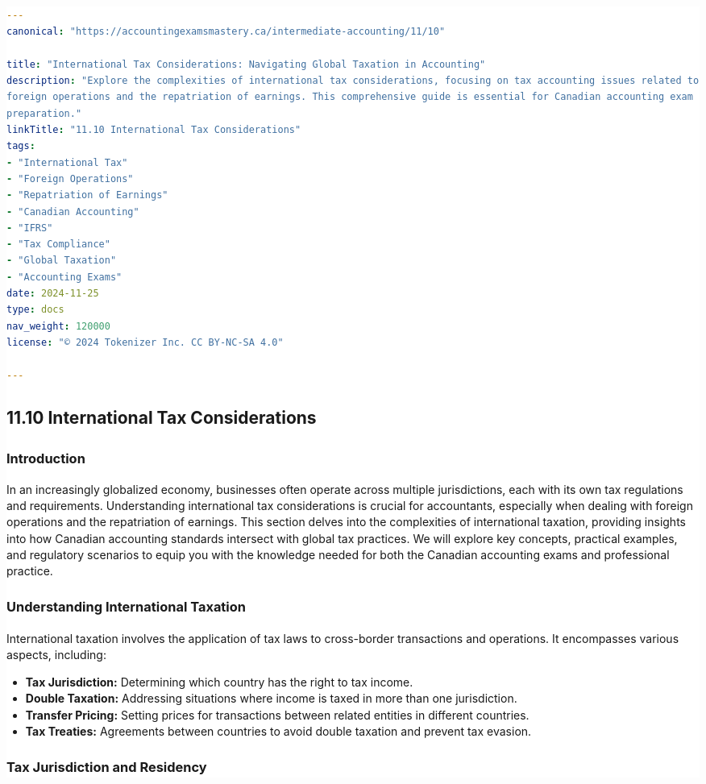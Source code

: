 ```yaml
---
canonical: "https://accountingexamsmastery.ca/intermediate-accounting/11/10"

title: "International Tax Considerations: Navigating Global Taxation in Accounting"
description: "Explore the complexities of international tax considerations, focusing on tax accounting issues related to foreign operations and the repatriation of earnings. This comprehensive guide is essential for Canadian accounting exam preparation."
linkTitle: "11.10 International Tax Considerations"
tags:
- "International Tax"
- "Foreign Operations"
- "Repatriation of Earnings"
- "Canadian Accounting"
- "IFRS"
- "Tax Compliance"
- "Global Taxation"
- "Accounting Exams"
date: 2024-11-25
type: docs
nav_weight: 120000
license: "© 2024 Tokenizer Inc. CC BY-NC-SA 4.0"

---
```


## 11.10 International Tax Considerations

### Introduction

In an increasingly globalized economy, businesses often operate across multiple jurisdictions, each with its own tax regulations and requirements. Understanding international tax considerations is crucial for accountants, especially when dealing with foreign operations and the repatriation of earnings. This section delves into the complexities of international taxation, providing insights into how Canadian accounting standards intersect with global tax practices. We will explore key concepts, practical examples, and regulatory scenarios to equip you with the knowledge needed for both the Canadian accounting exams and professional practice.

### Understanding International Taxation

International taxation involves the application of tax laws to cross-border transactions and operations. It encompasses various aspects, including:

- **Tax Jurisdiction:** Determining which country has the right to tax income.
- **Double Taxation:** Addressing situations where income is taxed in more than one jurisdiction.
- **Transfer Pricing:** Setting prices for transactions between related entities in different countries.
- **Tax Treaties:** Agreements between countries to avoid double taxation and prevent tax evasion.

### Tax Jurisdiction and Residency
